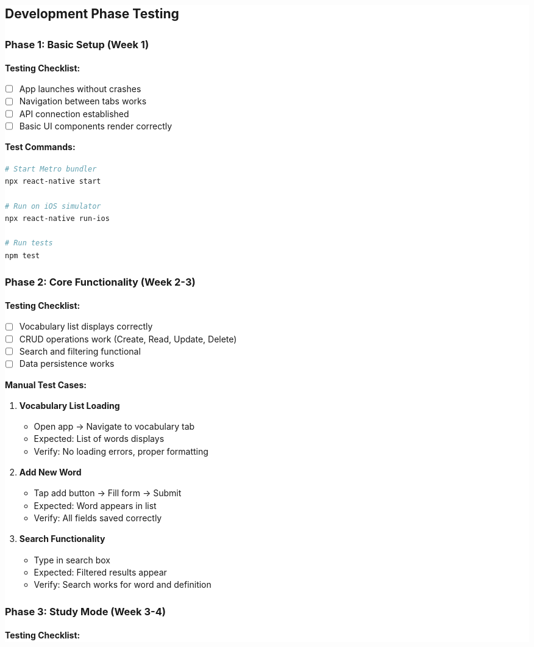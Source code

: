 ## Development Phase Testing

### Phase 1: Basic Setup (Week 1)

**Testing Checklist:**

- [ ] App launches without crashes
- [ ] Navigation between tabs works
- [ ] API connection established
- [ ] Basic UI components render correctly

**Test Commands:**

```bash
# Start Metro bundler
npx react-native start

# Run on iOS simulator
npx react-native run-ios

# Run tests
npm test
```

### Phase 2: Core Functionality (Week 2-3)

**Testing Checklist:**

- [ ] Vocabulary list displays correctly
- [ ] CRUD operations work (Create, Read, Update, Delete)
- [ ] Search and filtering functional
- [ ] Data persistence works

**Manual Test Cases:**

1. **Vocabulary List Loading**

   - Open app → Navigate to vocabulary tab
   - Expected: List of words displays
   - Verify: No loading errors, proper formatting

2. **Add New Word**

   - Tap add button → Fill form → Submit
   - Expected: Word appears in list
   - Verify: All fields saved correctly

3. **Search Functionality**
   - Type in search box
   - Expected: Filtered results appear
   - Verify: Search works for word and definition

### Phase 3: Study Mode (Week 3-4)

**Testing Checklist:**
